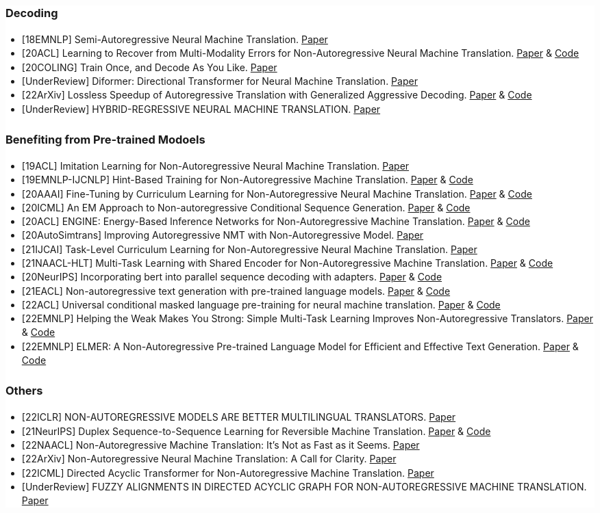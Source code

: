 ### Decoding
- [18EMNLP] Semi-Autoregressive Neural Machine Translation. [Paper](https://aclanthology.org/D18-1044.pdf)   
- [20ACL] Learning to Recover from Multi-Modality Errors for Non-Autoregressive Neural Machine Translation. [Paper](https://aclanthology.org/2020.acl-main.277.pdf) & [Code](https://github.com/ranqiu92/RecoverSAT) 
- [20COLING] Train Once, and Decode As You Like. [Paper](https://aclanthology.org/2020.coling-main.25.pdf)
- [UnderReview] Diformer: Directional Transformer for Neural Machine Translation. [Paper](https://arxiv.org/pdf/2112.11632v2.pdf)
- [22ArXiv] Lossless Speedup of Autoregressive Translation with Generalized Aggressive Decoding. [Paper](https://arxiv.org/pdf/2203.16487v2.pdf) & [Code](https://github.com/hemingkx/Generalized-Aggressive-Decoding)
- [UnderReview] HYBRID-REGRESSIVE NEURAL MACHINE TRANSLATION. [Paper](https://openreview.net/pdf?id=2NQ8wlmU9a_)

### Benefiting from Pre-trained Modoels
- [19ACL] Imitation Learning for Non-Autoregressive Neural Machine Translation. [Paper](https://aclanthology.org/P19-1125.pdf)  
- [19EMNLP-IJCNLP] Hint-Based Training for Non-Autoregressive Machine Translation. [Paper](https://aclanthology.org/D19-1573.pdf) & [Code](https://github.com/zhuohan123/hint-nart)  
- [20AAAI] Fine-Tuning by Curriculum Learning for Non-Autoregressive Neural Machine Translation. [Paper](http://staff.ustc.edu.cn/~linlixu/papers/aaai20a.pdf) & [Code](https://github.com/lemmonation/fcl-nat)  
- [20ICML] An EM Approach to Non-autoregressive Conditional Sequence Generation. [Paper](https://arxiv.org/pdf/2006.16378.pdf) & [Code](https://github.com/Edward-Sun/NAT-EM)  
- [20ACL] ENGINE: Energy-Based Inference Networks for Non-Autoregressive Machine Translation. [Paper](https://aclanthology.org/2020.acl-main.251.pdf) & [Code]( https://github.com/lifu-tu/ENGINE)
- [20AutoSimtrans] Improving Autoregressive NMT with Non-Autoregressive Model. [Paper](https://aclanthology.org/2020.autosimtrans-1.4.pdf)  
- [21IJCAI] Task-Level Curriculum Learning for Non-Autoregressive Neural Machine Translation. [Paper](https://www.ijcai.org/Proceedings/2020/0534.pdf)  
- [21NAACL-HLT] Multi-Task Learning with Shared Encoder for Non-Autoregressive Machine Translation. [Paper](https://aclanthology.org/2021.naacl-main.313.pdf) & [Code](https://github.com/yongchanghao/multi-task-nat)  
- [20NeurIPS] Incorporating bert into parallel sequence decoding with adapters. [Paper](https://arxiv.org/pdf/2010.06138v1.pdf) & [Code](https://github.com/lemmonation/abnet)
- [21EACL] Non-autoregressive text generation with pre-trained language models. [Paper](https://aclanthology.org/2021.eacl-main.18.pdf) & [Code](https://github.com/yxuansu/NAG-BERT)  
- [22ACL] Universal conditional masked language pre-training for neural machine translation. [Paper](https://arxiv.org/pdf/2203.09210v1.pdf) & [Code](https://github.com/huawei-noah)
- [22EMNLP] Helping the Weak Makes You Strong: Simple Multi-Task Learning Improves Non-Autoregressive Translators. [Paper](https://arxiv.org/pdf/2211.06075.pdf) & [Code](https://arxiv.org/pdf/2211.06075.pdf)
- [22EMNLP] ELMER: A Non-Autoregressive Pre-trained Language Model for Efficient and Effective Text Generation. [Paper](https://arxiv.org/pdf/2210.13304.pdf) &   [Code](https://github.com/RUCAIBox/ELMER)

### Others
- [22ICLR] NON-AUTOREGRESSIVE MODELS ARE BETTER MULTILINGUAL TRANSLATORS. [Paper](https://openreview.net/pdf?id=5HvpvYd68b)  
- [21NeurIPS] Duplex Sequence-to-Sequence Learning for Reversible Machine Translation. [Paper](https://arxiv.org/pdf/2105.03458.pdf) & [Code](https://github.com/zhengzx-nlp/REDER)  
- [22NAACL] Non-Autoregressive Machine Translation: It’s Not as Fast as it Seems. [Paper](https://openreview.net/pdf?id=1jg0-AcYVo)
- [22ArXiv] Non-Autoregressive Neural Machine Translation: A Call for Clarity. [Paper](https://arxiv.org/pdf/2205.10577.pdf)
- [22ICML] Directed Acyclic Transformer for Non-Autoregressive Machine Translation. [Paper](https://arxiv.org/pdf/2205.07459.pdf)
- [UnderReview] FUZZY ALIGNMENTS IN DIRECTED ACYCLIC GRAPH FOR NON-AUTOREGRESSIVE MACHINE TRANSLATION. [Paper](https://openreview.net/pdf?id=LSz-gQyd0zE) 